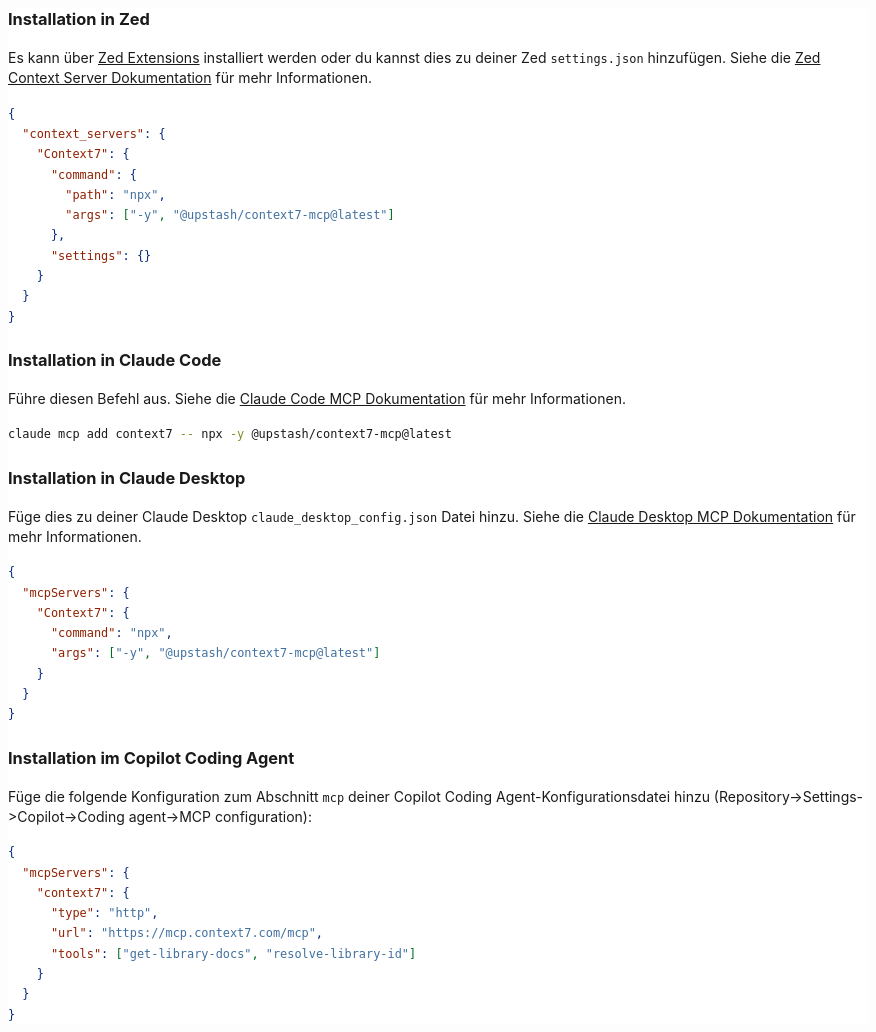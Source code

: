 ### Installation in Zed

Es kann über [Zed Extensions](https://zed.dev/extensions?query=Context7) installiert werden oder du kannst dies zu deiner Zed `settings.json` hinzufügen. Siehe die [Zed Context Server Dokumentation](https://zed.dev/docs/assistant/context-servers) für mehr Informationen.

```json
{
  "context_servers": {
    "Context7": {
      "command": {
        "path": "npx",
        "args": ["-y", "@upstash/context7-mcp@latest"]
      },
      "settings": {}
    }
  }
}
```

### Installation in Claude Code

Führe diesen Befehl aus. Siehe die [Claude Code MCP Dokumentation](https://docs.anthropic.com/de/docs/claude-code/mcp) für mehr Informationen.

```sh
claude mcp add context7 -- npx -y @upstash/context7-mcp@latest
```

### Installation in Claude Desktop

Füge dies zu deiner Claude Desktop `claude_desktop_config.json` Datei hinzu. Siehe die [Claude Desktop MCP Dokumentation](https://modelcontextprotocol.io/quickstart/user) für mehr Informationen.

```json
{
  "mcpServers": {
    "Context7": {
      "command": "npx",
      "args": ["-y", "@upstash/context7-mcp@latest"]
    }
  }
}
```

### Installation im Copilot Coding Agent

Füge die folgende Konfiguration zum Abschnitt `mcp` deiner Copilot Coding Agent-Konfigurationsdatei hinzu (Repository->Settings->Copilot->Coding agent->MCP configuration):

```json
{
  "mcpServers": {
    "context7": {
      "type": "http",
      "url": "https://mcp.context7.com/mcp",
      "tools": ["get-library-docs", "resolve-library-id"]
    }
  }
}
```
